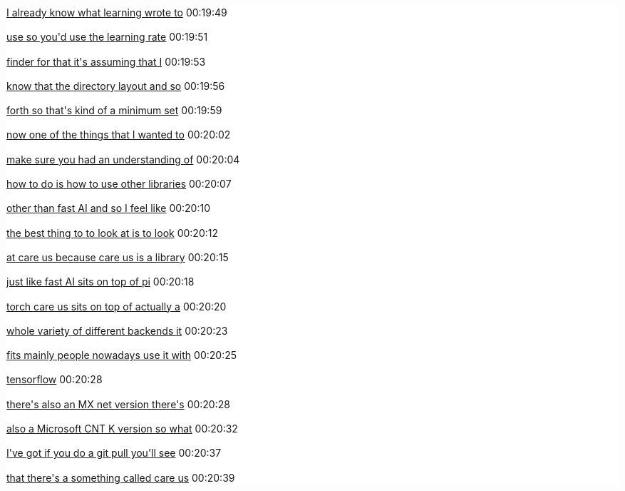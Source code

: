 [I already know what learning wrote to](https://www.youtube.com/watch?v=9C06ZPF8Uuc#t=00h19m49s)
00:19:49

[use so you'd use the learning rate](https://www.youtube.com/watch?v=9C06ZPF8Uuc#t=00h19m51s)
00:19:51

[finder for that it's assuming that I](https://www.youtube.com/watch?v=9C06ZPF8Uuc#t=00h19m53s)
00:19:53

[know that the directory layout and so](https://www.youtube.com/watch?v=9C06ZPF8Uuc#t=00h19m56s)
00:19:56

[forth so that's kind of a minimum set](https://www.youtube.com/watch?v=9C06ZPF8Uuc#t=00h19m59s)
00:19:59

[now one of the things that I wanted to](https://www.youtube.com/watch?v=9C06ZPF8Uuc#t=00h20m02s)
00:20:02

[make sure you had an understanding of](https://www.youtube.com/watch?v=9C06ZPF8Uuc#t=00h20m04s)
00:20:04

[how to do is how to use other libraries](https://www.youtube.com/watch?v=9C06ZPF8Uuc#t=00h20m07s)
00:20:07

[other than fast AI and so I feel like](https://www.youtube.com/watch?v=9C06ZPF8Uuc#t=00h20m10s)
00:20:10

[the best thing to to look at is to look](https://www.youtube.com/watch?v=9C06ZPF8Uuc#t=00h20m12s)
00:20:12

[at care us because care us is a library](https://www.youtube.com/watch?v=9C06ZPF8Uuc#t=00h20m15s)
00:20:15

[just like fast AI sits on top of pi](https://www.youtube.com/watch?v=9C06ZPF8Uuc#t=00h20m18s)
00:20:18

[torch care us sits on top of actually a](https://www.youtube.com/watch?v=9C06ZPF8Uuc#t=00h20m20s)
00:20:20

[whole variety of different backends it](https://www.youtube.com/watch?v=9C06ZPF8Uuc#t=00h20m23s)
00:20:23

[fits mainly people nowadays use it with](https://www.youtube.com/watch?v=9C06ZPF8Uuc#t=00h20m25s)
00:20:25

[tensorflow](https://www.youtube.com/watch?v=9C06ZPF8Uuc#t=00h20m28s)
00:20:28

[there's also an MX net version there's](https://www.youtube.com/watch?v=9C06ZPF8Uuc#t=00h20m28s)
00:20:28

[also a Microsoft CNT K version so what](https://www.youtube.com/watch?v=9C06ZPF8Uuc#t=00h20m32s)
00:20:32

[I've got if you do a git pull you'll see](https://www.youtube.com/watch?v=9C06ZPF8Uuc#t=00h20m37s)
00:20:37

[that there's a something called care us](https://www.youtube.com/watch?v=9C06ZPF8Uuc#t=00h20m39s)
00:20:39
